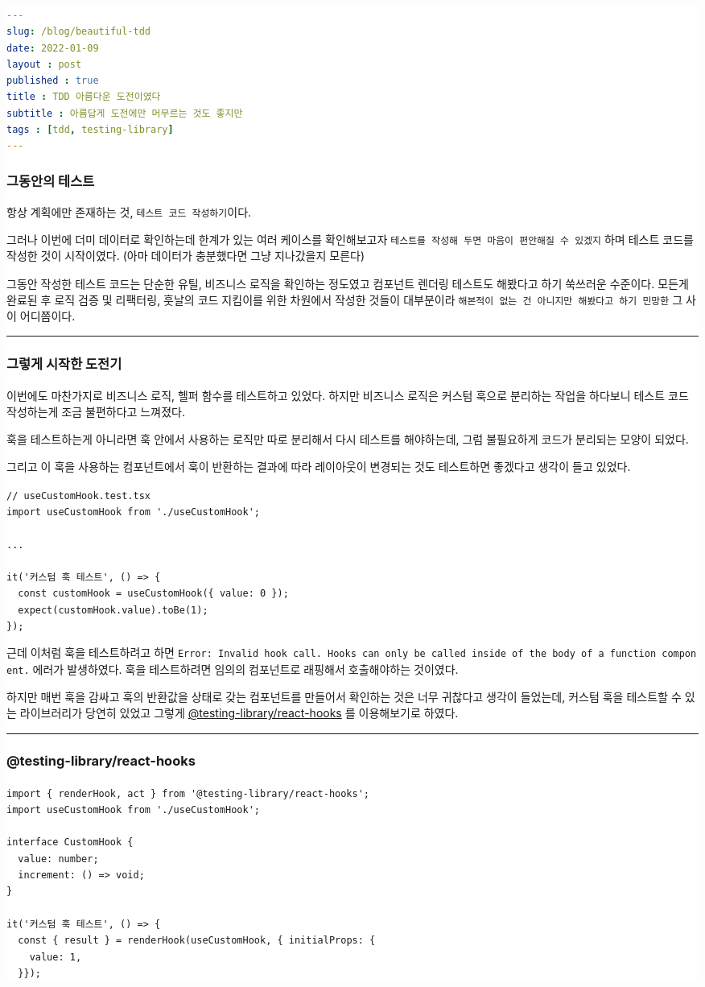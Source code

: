 ```yaml
---
slug: /blog/beautiful-tdd
date: 2022-01-09
layout : post
published : true
title : TDD 아름다운 도전이였다
subtitle : 아름답게 도전에만 머무르는 것도 좋지만
tags : [tdd, testing-library]
---
```


### 그동안의 테스트
항상 계획에만 존재하는 것, `테스트 코드 작성하기`이다.

그러나 이번에 더미 데이터로 확인하는데 한계가 있는 여러 케이스를 확인해보고자
`테스트를 작성해 두면 마음이 편안해질 수 있겠지` 하며 테스트 코드를 작성한 것이 시작이였다.
(아마 데이터가 충분했다면 그냥 지나갔을지 모른다)

그동안 작성한 테스트 코드는 단순한 유틸, 비즈니스 로직을 확인하는 정도였고 컴포넌트 렌더링 테스트도 해봤다고 하기 쑥쓰러운 수준이다.
모든게 완료된 후 로직 검증 및 리팩터링, 훗날의 코드 지킴이를 위한 차원에서 작성한 것들이 대부분이라
`해본적이 없는 건 아니지만 해봤다고 하기 민망한` 그 사이 어디쯤이다.

------
### 그렇게 시작한 도전기
이번에도 마찬가지로 비즈니스 로직, 헬퍼 함수를 테스트하고 있었다.
하지만 비즈니스 로직은 커스텀 훅으로 분리하는 작업을 하다보니 테스트 코드 작성하는게 조금 불편하다고 느껴졌다.

훅을 테스트하는게 아니라면 훅 안에서 사용하는 로직만 따로 분리해서 다시 테스트를 해야하는데, 그럼 불필요하게 코드가 분리되는 모양이 되었다.

그리고 이 훅을 사용하는 컴포넌트에서 훅이 반환하는 결과에 따라 레이아웃이 변경되는 것도 테스트하면 좋겠다고 생각이 들고 있었다.

```tsx
// useCustomHook.test.tsx
import useCustomHook from './useCustomHook';

...

it('커스텀 훅 테스트', () => {
  const customHook = useCustomHook({ value: 0 });
  expect(customHook.value).toBe(1);
});
```
근데 이처럼 훅을 테스트하려고 하면 `Error: Invalid hook call. Hooks can only be called inside of the body of a function component.` 에러가 발생하였다.
훅을 테스트하려면 임의의 컴포넌트로 래핑해서 호출해야하는 것이였다.

하지만 매번 훅을 감싸고 훅의 반환값을 상태로 갖는 컴포넌트를 만들어서 확인하는 것은 너무 귀찮다고 생각이 들었는데,
커스텀 훅을 테스트할 수 있는 라이브러리가 당연히 있었고 그렇게 [@testing-library/react-hooks](https://github.com/testing-library/react-hooks-testing-library) 를 이용해보기로 하였다.

------
### @testing-library/react-hooks
```tsx
import { renderHook, act } from '@testing-library/react-hooks';
import useCustomHook from './useCustomHook';

interface CustomHook {
  value: number;
  increment: () => void;
}

it('커스텀 훅 테스트', () => {
  const { result } = renderHook(useCustomHook, { initialProps: {
    value: 1,  
  }});
```